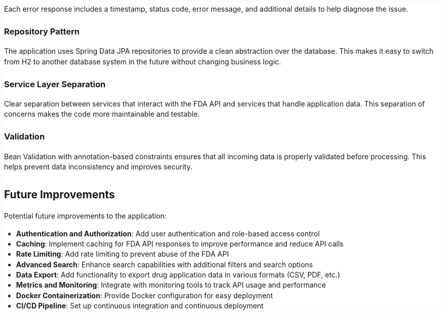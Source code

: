 Each error response includes a timestamp, status code, error message, and additional details to help diagnose the issue.

### Repository Pattern

The application uses Spring Data JPA repositories to provide a clean abstraction over the database. This makes it easy to switch from H2 to another database system in the future without changing business logic.

### Service Layer Separation

Clear separation between services that interact with the FDA API and services that handle application data. This separation of concerns makes the code more maintainable and testable.

### Validation

Bean Validation with annotation-based constraints ensures that all incoming data is properly validated before processing. This helps prevent data inconsistency and improves security.

## Future Improvements

Potential future improvements to the application:

- **Authentication and Authorization**: Add user authentication and role-based access control
- **Caching**: Implement caching for FDA API responses to improve performance and reduce API calls
- **Rate Limiting**: Add rate limiting to prevent abuse of the FDA API
- **Advanced Search**: Enhance search capabilities with additional filters and search options
- **Data Export**: Add functionality to export drug application data in various formats (CSV, PDF, etc.)
- **Metrics and Monitoring**: Integrate with monitoring tools to track API usage and performance
- **Docker Containerization**: Provide Docker configuration for easy deployment
- **CI/CD Pipeline**: Set up continuous integration and continuous deployment
